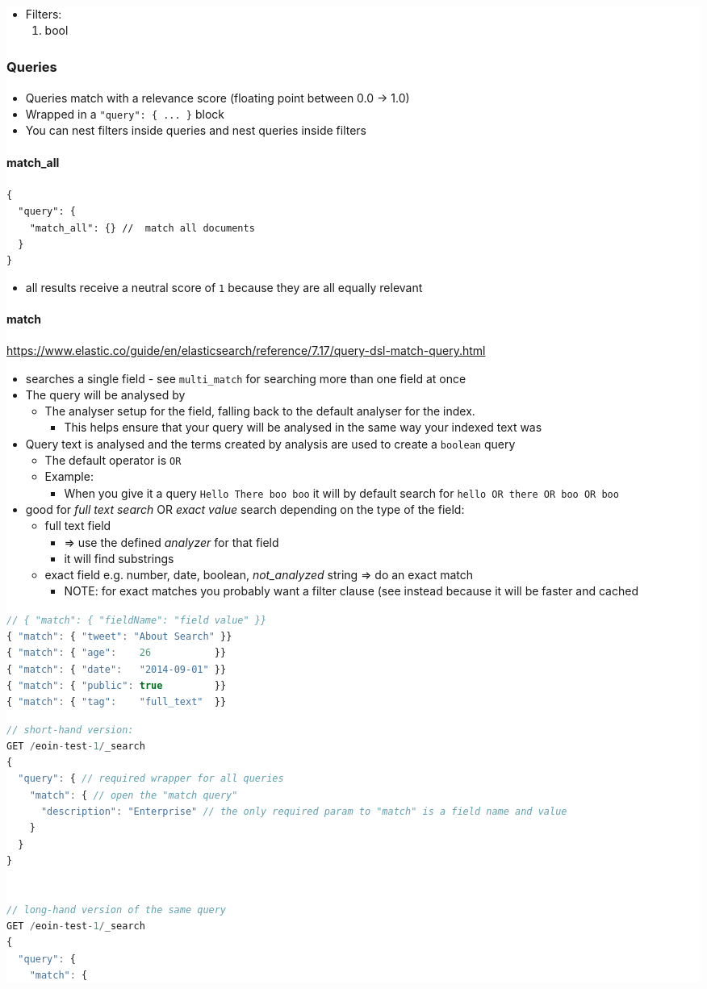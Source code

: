   * Filters:
    1. bool

### Queries

* Queries match with a relevance score (floating point between 0.0 -> 1.0)
* Wrapped in a `"query": { ... }` block
* You can nest filters inside queries and nest queries inside filters

#### match_all

```jsonc
{
  "query": {
    "match_all": {} //  match all documents
  }
}
```
* all results receive a neutral score of `1` because they are all equally relevant

#### match

https://www.elastic.co/guide/en/elasticsearch/reference/7.17/query-dsl-match-query.html

* searches a single field - see `multi_match` for searching more than one field at once
* The query will be analysed by
    * The analyser setup for the field, falling back to the default analyser for the index.
        * This helps ensure that your query will be analysed in the same way your indexed text was
* Query text is analysed and the terms created by analysis are used to create a `boolean` query
    * The default operator is `OR`
    * Example:
        * When you give it a query `Hello There boo boo` it will by default search for `hello OR there OR boo OR boo`
* good for _full text search_ OR _exact value_ search depending on the type of the field:
    * full text field
        * => use the defined _analyzer_ for that field
        * it will find substrings
    * exact field e.g. number, date, boolean, _not_analyzed_ string => do an exact match
        * NOTE: for exact matches you probably want a filter clause (see instead because it will be faster and cached

```js
// { "match": { "fieldName": "field value" }}
{ "match": { "tweet": "About Search" }}
{ "match": { "age":    26           }}
{ "match": { "date":   "2014-09-01" }}
{ "match": { "public": true         }}
{ "match": { "tag":    "full_text"  }}
```

```js
// short-hand version:
GET /eoin-test-1/_search
{
  "query": { // required wrapper for all queries
    "match": { // open the "match query"
      "description": "Enterprise" // the only required param to "match" is a field name and value
    }
  }
}


// long-hand version of the same query
GET /eoin-test-1/_search
{
  "query": {
    "match": {
```